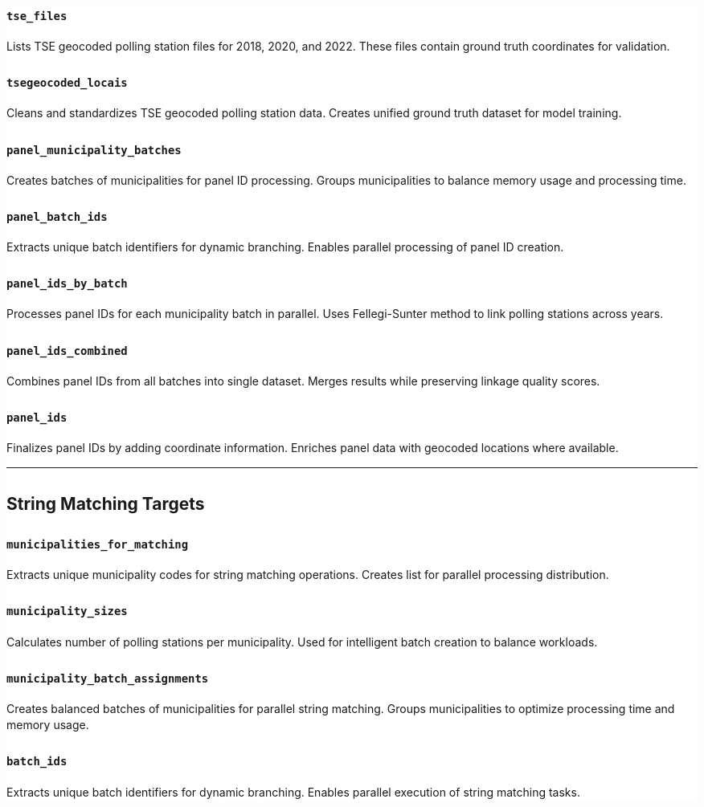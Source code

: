 ### `tse_files`
Lists TSE geocoded polling station files for 2018, 2020, and 2022. These files contain ground truth coordinates for validation.

### `tsegeocoded_locais`
Cleans and standardizes TSE geocoded polling station data. Creates unified ground truth dataset for model training.

### `panel_municipality_batches`
Creates batches of municipalities for panel ID processing. Groups municipalities to balance memory usage and processing time.

### `panel_batch_ids`
Extracts unique batch identifiers for dynamic branching. Enables parallel processing of panel ID creation.

### `panel_ids_by_batch`
Processes panel IDs for each municipality batch in parallel. Uses Fellegi-Sunter method to link polling stations across years.

### `panel_ids_combined`
Combines panel IDs from all batches into single dataset. Merges results while preserving linkage quality scores.

### `panel_ids`
Finalizes panel IDs by adding coordinate information. Enriches panel data with geocoded locations where available.

---

## String Matching Targets

### `municipalities_for_matching`
Extracts unique municipality codes for string matching operations. Creates list for parallel processing distribution.

### `municipality_sizes`
Calculates number of polling stations per municipality. Used for intelligent batch creation to balance workloads.

### `municipality_batch_assignments`
Creates balanced batches of municipalities for parallel string matching. Groups municipalities to optimize processing time and memory usage.

### `batch_ids`
Extracts unique batch identifiers for dynamic branching. Enables parallel execution of string matching tasks.
